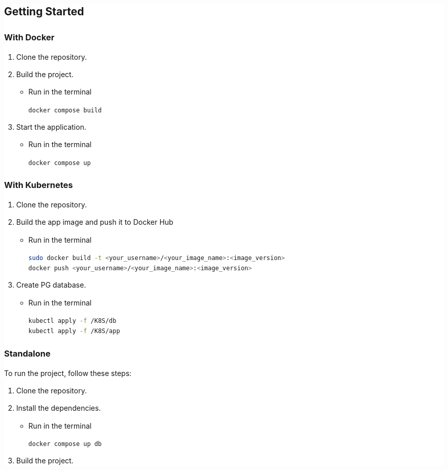 ## Getting Started

### With Docker

1. Clone the repository.
2. Build the project.

   - Run in the terminal

     ```
     docker compose build
     ```

3. Start the application.

   - Run in the terminal

     ```
     docker compose up
     ```

### With Kubernetes

1. Clone the repository.

2. Build the app image and push it to Docker Hub

   - Run in the terminal

     ```bash
     sudo docker build -t <your_username>/<your_image_name>:<image_version>
     docker push <your_username>/<your_image_name>:<image_version>
     ```

3. Create PG database.

   - Run in the terminal

     ```bash
     kubectl apply -f /K8S/db
     kubectl apply -f /K8S/app
     ```

### Standalone

To run the project, follow these steps:

1. Clone the repository.
2. Install the dependencies.

   - Run in the terminal

     ```
     docker compose up db
     ```

3. Build the project.
